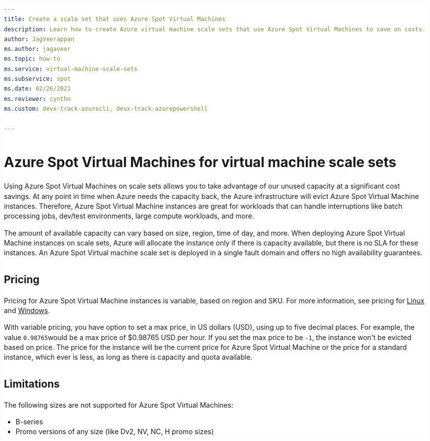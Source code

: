 ```yaml
---
title: Create a scale set that uses Azure Spot Virtual Machines 
description: Learn how to create Azure virtual machine scale sets that use Azure Spot Virtual Machines to save on costs.
author: JagVeerappan
ms.author: jagaveer
ms.topic: how-to
ms.service: virtual-machine-scale-sets
ms.subservice: spot
ms.date: 02/26/2021
ms.reviewer: cynthn
ms.custom: devx-track-azurecli, devx-track-azurepowershell

---
```


# Azure Spot Virtual Machines for virtual machine scale sets 

Using Azure Spot Virtual Machines on scale sets allows you to take advantage of our unused capacity at a significant cost savings. At any point in time when Azure needs the capacity back, the Azure infrastructure will evict Azure Spot Virtual Machine instances. Therefore, Azure Spot Virtual Machine instances are great for workloads that can handle interruptions like batch processing jobs, dev/test environments, large compute workloads, and more.

The amount of available capacity can vary based on size, region, time of day, and more. When deploying Azure Spot Virtual Machine instances on scale sets, Azure will allocate the instance only if there is capacity available, but there is no SLA for these instances. An Azure Spot Virtual machine scale set is deployed in a single fault domain and offers no high availability guarantees.


## Pricing

Pricing for Azure Spot Virtual Machine instances is variable, based on region and SKU. For more information, see pricing for [Linux](https://azure.microsoft.com/pricing/details/virtual-machine-scale-sets/linux/) and [Windows](https://azure.microsoft.com/pricing/details/virtual-machine-scale-sets/windows/). 


With variable pricing, you have option to set a max price, in US dollars (USD), using up to five decimal places. For example, the value `0.98765`would be a max price of $0.98765 USD per hour. If you set the max price to be `-1`, the instance won't be evicted based on price. The price for the instance will be the current price for Azure Spot Virtual Machine or the price for a standard instance, which ever is less, as long as there is capacity and quota available.


## Limitations

The following sizes are not supported for Azure Spot Virtual Machines:
 - B-series
 - Promo versions of any size (like Dv2, NV, NC, H promo sizes)

